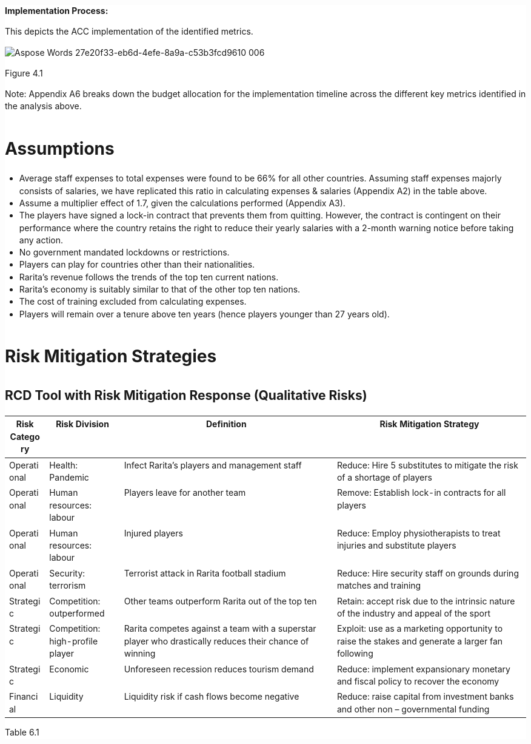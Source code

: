 **Implementation Process:**  

This depicts the ACC implementation of the identified metrics.  

![Aspose Words 27e20f33-eb6d-4efe-8a9a-c53b3fcd9610 006](https://user-images.githubusercontent.com/103352579/162608663-340e981f-1c3d-4591-b256-91f79df3af72.jpeg)

Figure 4.1 

Note: Appendix A6 breaks down the budget allocation for the implementation timeline across the different key metrics identified in the analysis above.  

# Assumptions 
- Average staff expenses to total expenses were found to be 66% for all other countries. Assuming staff expenses majorly consists of salaries, we have replicated this ratio in calculating expenses & salaries (Appendix A2) in the table above.  
- Assume a multiplier effect of 1.7, given the calculations performed (Appendix A3). 
- The players have signed a lock-in contract that prevents them from quitting. However, the contract is contingent on their performance where the country retains the right to reduce their yearly salaries with a 2-month warning notice before taking any action.  
- No government mandated lockdowns or restrictions.  
- Players can play for countries other than their nationalities. 
- Rarita’s revenue follows the trends of the top ten current nations. 
- Rarita’s economy is suitably similar to that of the other top ten nations. 
- The cost of training excluded from calculating expenses. 
- Players will remain over a tenure above ten years (hence players younger than 27 years old). 


# Risk Mitigation Strategies 

## RCD Tool with Risk Mitigation Response (Qualitative Risks) 

|Risk Category |Risk Division |Definition |Risk Mitigation Strategy |
| - | - | - | - |
|Operational |Health: Pandemic |Infect Rarita’s players and management staff |Reduce: Hire 5 substitutes to mitigate the risk of a shortage of players |
|Operational |Human resources: labour |Players leave for another team |Remove: Establish lock-in contracts for all players |
|Operational |Human resources: labour |Injured players |Reduce: Employ physiotherapists to treat injuries and substitute players |
|Operational |Security: terrorism |Terrorist attack in Rarita football stadium |Reduce: Hire security staff on grounds during matches and training |
|Strategic |Competition: outperformed |Other teams outperform Rarita out of the top ten |Retain: accept risk due to the intrinsic nature of the industry and appeal of the sport |
|Strategic |Competition: high-profile player  |Rarita competes against a team with a superstar player who drastically reduces their chance of winning |Exploit: use as a marketing opportunity to raise the stakes and generate a larger fan following |
|Strategic |Economic |Unforeseen recession reduces tourism demand |Reduce: implement expansionary monetary and fiscal policy to recover the economy |
|Financial |Liquidity  |Liquidity risk if cash flows become negative |Reduce: raise capital from investment banks and other non – governmental funding  |
Table 6.1 

